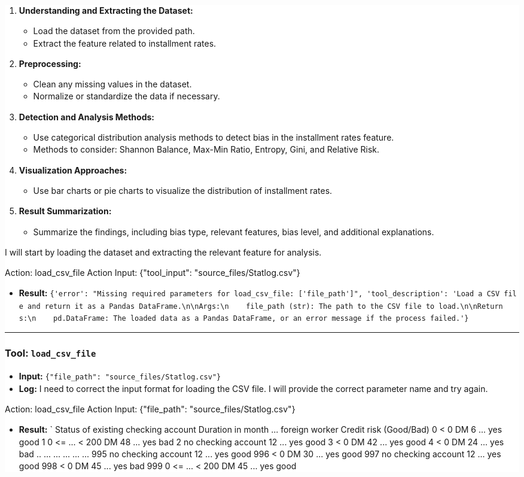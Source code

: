 1. **Understanding and Extracting the Dataset:**
   - Load the dataset from the provided path.
   - Extract the feature related to installment rates.

2. **Preprocessing:**
   - Clean any missing values in the dataset.
   - Normalize or standardize the data if necessary.

3. **Detection and Analysis Methods:**
   - Use categorical distribution analysis methods to detect bias in the installment rates feature.
   - Methods to consider: Shannon Balance, Max-Min Ratio, Entropy, Gini, and Relative Risk.

4. **Visualization Approaches:**
   - Use bar charts or pie charts to visualize the distribution of installment rates.

5. **Result Summarization:**
   - Summarize the findings, including bias type, relevant features, bias level, and additional explanations.

I will start by loading the dataset and extracting the relevant feature for analysis. 

Action: load_csv_file
Action Input: {"tool_input": "source_files/Statlog.csv"}
- **Result:** `{'error': "Missing required parameters for load_csv_file: ['file_path']", 'tool_description': 'Load a CSV file and return it as a Pandas DataFrame.\n\nArgs:\n    file_path (str): The path to the CSV file to load.\n\nReturns:\n    pd.DataFrame: The loaded data as a Pandas DataFrame, or an error message if the process failed.'}`

---

### Tool: `load_csv_file`
- **Input:** `{"file_path": "source_files/Statlog.csv"}`
- **Log:** I need to correct the input format for loading the CSV file. I will provide the correct parameter name and try again.

Action: load_csv_file
Action Input: {"file_path": "source_files/Statlog.csv"}
- **Result:** `    Status of existing checking account  Duration in month  ... foreign worker Credit risk (Good/Bad)
0                                < 0 DM                  6  ...            yes                   good
1                     0 <= ... < 200 DM                 48  ...            yes                    bad
2                   no checking account                 12  ...            yes                   good
3                                < 0 DM                 42  ...            yes                   good
4                                < 0 DM                 24  ...            yes                    bad
..                                  ...                ...  ...            ...                    ...
995                 no checking account                 12  ...            yes                   good
996                              < 0 DM                 30  ...            yes                   good
997                 no checking account                 12  ...            yes                   good
998                              < 0 DM                 45  ...            yes                    bad
999                   0 <= ... < 200 DM                 45  ...            yes                   good

